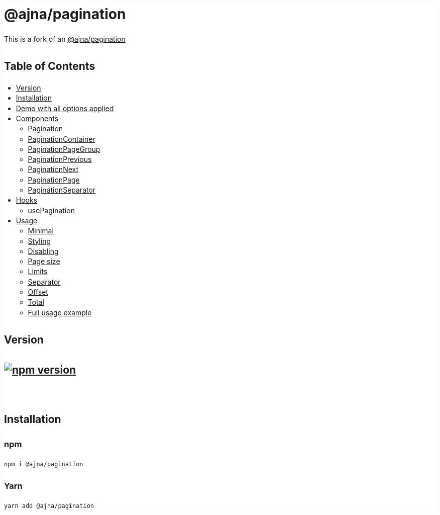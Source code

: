 # @ajna/pagination

This is a fork of an [@ajna/pagination](https://github.com/niconiahi/ajna)

## Table of Contents

- [Version](#version)
- [Installation](#installation)
- [Demo with all options applied](#demo-with-all-options-applied)
- [Components](#components)
  - [Pagination](#pagination)
  - [PaginationContainer](#paginationcontainer)
  - [PaginationPageGroup](#paginationpagegroup)
  - [PaginationPrevious](#paginationprevious)
  - [PaginationNext](#paginationnext)
  - [PaginationPage](#paginationpage)
  - [PaginationSeparator](#paginationseparator)
- [Hooks](#hooks)
  - [usePagination](#usepagination)
- [Usage](#usage)
  - [Minimal](#minimal)
  - [Styling](#styling)
  - [Disabling](#disabling)
  - [Page size](#page-size)
  - [Limits](#limits)
  - [Separator](#separator)
  - [Offset](#offset)
  - [Total](#total)
  - [Full usage example](#full-usage-example)

## Version

## [![npm version](https://badge.fury.io/js/%40ajna%2Fpagination.svg)](https://badge.fury.io/js/%40ajna%2Fpagination)

<br />

## Installation

### npm

```bash
npm i @ajna/pagination
```

### Yarn

```bash
yarn add @ajna/pagination
```
